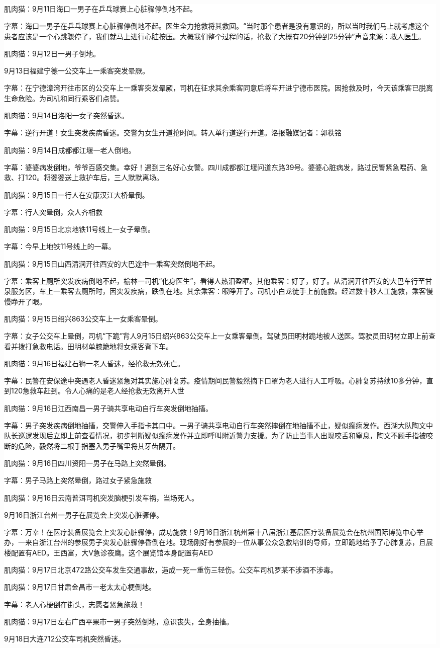 肌肉猫：9月11日海口一男子在乒乓球赛上心脏骤停倒地不起。

字幕：海口一男子在乒乓球赛上心脏骤停倒地不起。医生全力抢救将其救回。“当时那个患者是没有意识的，所以当时我们马上就考虑这个患者应该是一个心跳骤停了，我们就马上进行心脏按压。大概我们整个过程的话，抢救了大概有20分钟到25分钟”声音来源：救人医生。

肌肉猫：9月12日一男子倒地。

9月13日福建宁德一公交车上一乘客突发晕厥。

字幕：在宁德漳湾开往市区的公交车上一乘客突发晕厥，司机在征求其余乘客同意后将车开进宁德市医院。因抢救及时，今天该乘客已脱离生命危险。为司机和同行乘客们点赞。

肌肉猫：9月14日洛阳一女子突然昏迷。

字幕：逆行开道！女生突发疾病昏迷。交警为女生开道抢时间。转入单行道逆行开道。洛报融媒记者：郭秩铭

肌肉猫：9月14日成都都江堰一老人倒地。

字幕：婆婆病发倒地，爷爷百感交集。幸好！遇到三名好心女警。四川成都都江堰问道东路39号。婆婆心脏病发，路过民警紧急喂药、急救、打120。将婆婆送上救护车后，三人默默离场。

肌肉猫：9月15日一行人在安康汉江大桥晕倒。

字幕：行人突晕倒，众人齐相救

肌肉猫：9月15日北京地铁11号线上一女子晕倒。

字幕：今早上地铁11号线上的一幕。

肌肉猫：9月15日山西清涧开往西安的大巴途中一乘客突然倒地不起。

字幕：乘客上厕所突发疾病倒地不起，榆林一司机“化身医生”，看得人热泪盈眶。其他乘客：好了，好了。从清涧开往西安的大巴车行至甘泉服务区，车上一乘客去厕所时，因突发疾病，跌倒在地。其余乘客：眼睁开了。司机小白龙徒手上前施救。经过数十秒人工施救，乘客慢慢睁开了眼。

肌肉猫：9月15日绍兴863公交车上一女乘客晕倒。

字幕：女子公交车上晕倒，司机“下跪”背人9月15日绍兴863公交车上一女乘客晕倒。驾驶员田明材跪地被人送医。驾驶员田明材立即上前查看并拨打急救电话。田明材单膝跪地将女乘客背下车。

肌肉猫：9月16日福建石狮一老人昏迷，经抢救无效死亡。

字幕：民警在安保途中突遇老人昏迷紧急对其实施心肺复苏。疫情期间民警毅然摘下口罩为老人进行人工呼吸。心肺复苏持续10多分钟，直到120急救车赶到。令人心痛的是老人经抢救无效离开人世

肌肉猫：9月16日江西南昌一男子骑共享电动自行车突发倒地抽搐。

字幕：男子突发疾病倒地抽搐，交警伸入手指卡其口中。一男子骑共享电动自行车突然摔倒在地抽搐不止，疑似癫痫发作。西湖大队陶文中队长巡逻发现后立即上前查看情况，初步判断疑似癫痫发作并立即呼叫附近警力支援。为了防止当事人出现咬舌和窒息，陶文不顾手指被咬断的危险，毅然将二根手指塞入男子嘴里将其牙齿隔开。

肌肉猫：9月16日四川资阳一男子在马路上突然晕倒。

字幕：男子马路上突然晕倒，路过女子紧急施救

肌肉猫：9月16日云南普洱司机突发脑梗引发车祸，当场死人。

9月16日浙江台州一男子在展览会上突发心脏骤停。

字幕：万幸！在医疗装备展览会上突发心脏骤停，成功施救！9月16日浙江杭州第十八届浙江基层医疗装备展览会在杭州国际博览中心举办，一来自浙江台州的参展男子突发心脏骤停昏倒在地。现场刚好有参展的一位从事公众急救培训的导师，立即跪地给予了心肺复苏，且展楼配置有AED。王西富，大V急诊夜鹰。这个展览馆本身配置有AED

肌肉猫：9月17日北京472路公交车发生交通事故，造成一死一重伤三轻伤。公交车司机罗某不涉酒不涉毒。

肌肉猫：9月17日甘肃金昌市一老太太心梗倒地。

字幕：老人心梗倒在街头，志愿者紧急施救！

肌肉猫：9月17日左右广西平果市一男子突然倒地，意识丧失，全身抽搐。

9月18日大连712公交车司机突然昏迷。
